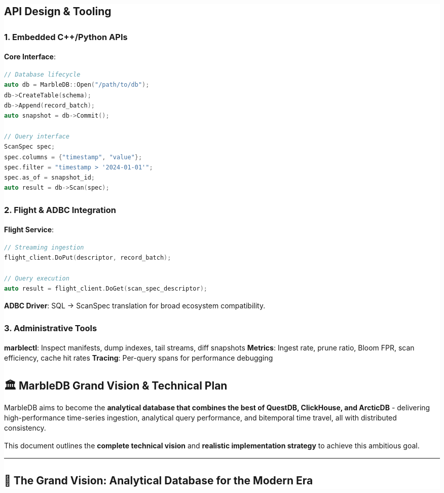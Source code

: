 ## API Design & Tooling

### 1. Embedded C++/Python APIs

**Core Interface**:
```cpp
// Database lifecycle
auto db = MarbleDB::Open("/path/to/db");
db->CreateTable(schema);
db->Append(record_batch);
auto snapshot = db->Commit();

// Query interface
ScanSpec spec;
spec.columns = {"timestamp", "value"};
spec.filter = "timestamp > '2024-01-01'";
spec.as_of = snapshot_id;
auto result = db->Scan(spec);
```

### 2. Flight & ADBC Integration

**Flight Service**:
```cpp
// Streaming ingestion
flight_client.DoPut(descriptor, record_batch);

// Query execution
auto result = flight_client.DoGet(scan_spec_descriptor);
```

**ADBC Driver**: SQL → ScanSpec translation for broad ecosystem compatibility.

### 3. Administrative Tools

**marblectl**: Inspect manifests, dump indexes, tail streams, diff snapshots
**Metrics**: Ingest rate, prune ratio, Bloom FPR, scan efficiency, cache hit rates
**Tracing**: Per-query spans for performance debugging

## 🏛️ MarbleDB Grand Vision & Technical Plan

MarbleDB aims to become the **analytical database that combines the best of QuestDB, ClickHouse, and ArcticDB** - delivering high-performance time-series ingestion, analytical query performance, and bitemporal time travel, all with distributed consistency.

This document outlines the **complete technical vision** and **realistic implementation strategy** to achieve this ambitious goal.

---

## 🎯 The Grand Vision: Analytical Database for the Modern Era

